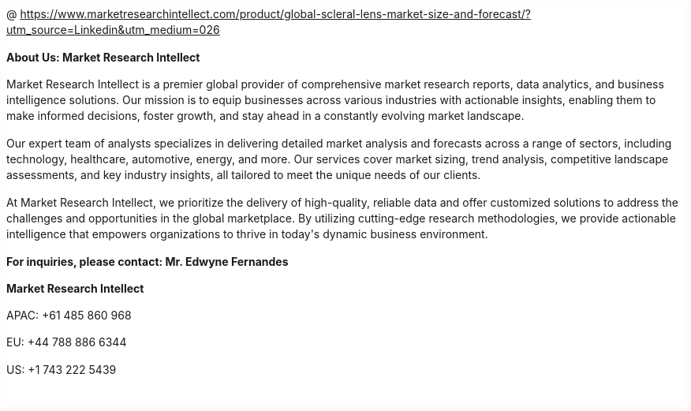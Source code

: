 @</strong>&nbsp;<a href="https://www.marketresearchintellect.com/product/global-scleral-lens-market-size-and-forecast/?utm_source=Linkedin&utm_medium=026">https://www.marketresearchintellect.com/product/global-scleral-lens-market-size-and-forecast/?utm_source=Linkedin&utm_medium=026</a></span></p><p><strong>About Us: Market Research Intellect</strong></p><p>Market Research Intellect is a premier global provider of comprehensive market research reports, data analytics, and business intelligence solutions. Our mission is to equip businesses across various industries with actionable insights, enabling them to make informed decisions, foster growth, and stay ahead in a constantly evolving market landscape.</p><p>Our expert team of analysts specializes in delivering detailed market analysis and forecasts across a range of sectors, including technology, healthcare, automotive, energy, and more. Our services cover market sizing, trend analysis, competitive landscape assessments, and key industry insights, all tailored to meet the unique needs of our clients.</p><p>At Market Research Intellect, we prioritize the delivery of high-quality, reliable data and offer customized solutions to address the challenges and opportunities in the global marketplace. By utilizing cutting-edge research methodologies, we provide actionable intelligence that empowers organizations to thrive in today's dynamic business environment.</p><p><strong>For inquiries, please contact: Mr. Edwyne Fernandes</strong></p><p><strong>Market Research Intellect</strong></p><p>APAC: +61 485 860 968</p><p>EU: +44 788 886 6344</p><p>US: +1 743 222 5439</p></div><div class="article-main__content" data-test-id="publishing-text-block">&nbsp;</div>
